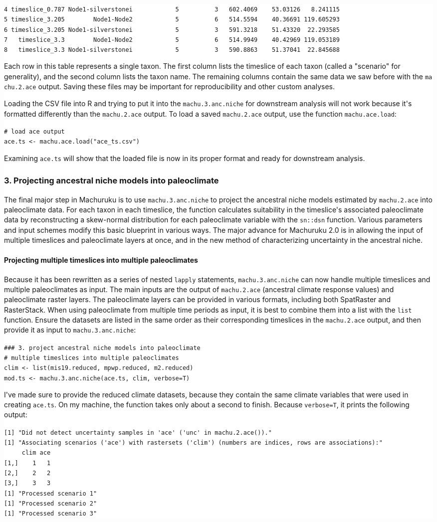 ```
4 timeslice_0.787 Node1-silverstonei            5          3   602.4069    53.03126   8.241115
5 timeslice_3.205        Node1-Node2            5          6   514.5594    40.36691 119.605293
6 timeslice_3.205 Node1-silverstonei            5          3   591.3218    51.43320  22.293585
7   timeslice_3.3        Node1-Node2            5          6   514.9949    40.42969 119.053189
8   timeslice_3.3 Node1-silverstonei            5          3   590.8863    51.37041  22.845688
```
Each row in this table represents a single taxon. The first column lists the timeslice of each taxon (called a "scenario" for generality), and the second column lists the taxon name. The remaining columns contain the same data we saw before with the `machu.2.ace` output. Saving these files may be important for reproducibility and other custom analyses.

Loading the CSV file into R and trying to put it into the `machu.3.anc.niche` for downstream analysis will not work because it's formatted differently than the `machu.2.ace` output. To load a saved `machu.2.ace` output, use the function `machu.ace.load`:
```
# load ace output
ace.ts <- machu.ace.load("ace_ts.csv")
```
Examining `ace.ts` will show that the loaded file is now in its proper format and ready for downstream analysis.
### 3. Projecting ancestral niche models into paleoclimate
The final major step in Machuruku is to use `machu.3.anc.niche` to project the ancestral niche models estimated by `machu.2.ace` into paleoclimate data. For each taxon in each timeslice, the function calculates suitability in the timeslice's associated paleoclimate data by reconstructing a skew-normal distribution for each paleoclimate variable with the `sn::dsn` function. Various parameters and input schemes modify this basic blueprint in various ways. The major advance for Machuruku 2.0 is in allowing the input of multiple timeslices and paleoclimate layers at once, and in the new method of characterizing uncertainty in the ancestral niche.
#### Projecting multiple timeslices into multiple paleoclimates
Because it has been rewritten as a series of nested `lapply` statements, `machu.3.anc.niche` can now handle multiple timeslices and multiple paleoclimates as input. The main inputs are the output of `machu.2.ace` (ancestral climate response values) and paleoclimate raster layers. The paleoclimate layers can be provided in various formats, including both SpatRaster and RasterStack. When using paleoclimate from multiple time periods as input, it is best to combine them into a list with the `list` function. Ensure the datasets are listed in the same order as their corresponding timeslices in the `machu.2.ace` output, and then provide it as input to `machu.3.anc.niche`:
```
### 3. project ancestral niche models into paleoclimate
# multiple timeslices into multiple paleoclimates
clim <- list(mis19.reduced, mpwp.reduced, m2.reduced)
mod.ts <- machu.3.anc.niche(ace.ts, clim, verbose=T)
```
I've made sure to provide the reduced climate datasets, because they contain the same climate variables that were used in creating `ace.ts`. On my machine, the function takes only about a second to finish. Because `verbose=T`, it prints the following output:
```
[1] "Did not detect uncertainty samples in 'ace' ('unc' in machu.2.ace())."
[1] "Associating scenarios ('ace') with rastersets ('clim') (numbers are indices, rows are associations):"
     clim ace
[1,]    1   1
[2,]    2   2
[3,]    3   3
[1] "Processed scenario 1"
[1] "Processed scenario 2"
[1] "Processed scenario 3"
```